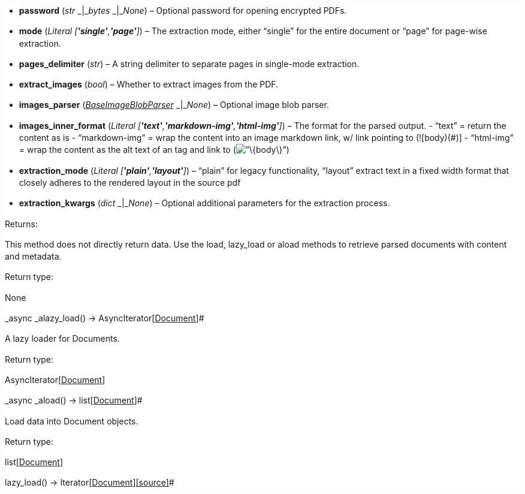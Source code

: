   * **password** \(_str_ _|__bytes_ _|__None_\) – Optional password for opening encrypted PDFs.

  * **mode** \(_Literal_ _\[__'single'__,__'page'__\]_\) – The extraction mode, either “single” for the entire document or “page” for page-wise extraction.

  * **pages\_delimiter** \(_str_\) – A string delimiter to separate pages in single-mode extraction.

  * **extract\_images** \(_bool_\) – Whether to extract images from the PDF.

  * **images\_parser** \([_BaseImageBlobParser_](https://python.langchain.com/api_reference/community/document_loaders/langchain_community.document_loaders.parsers.images.BaseImageBlobParser.html#langchain_community.document_loaders.parsers.images.BaseImageBlobParser "langchain_community.document_loaders.parsers.images.BaseImageBlobParser") _|__None_\) – Optional image blob parser.

  * **images\_inner\_format** \(_Literal_ _\[__'text'__,__'markdown-img'__,__'html-img'__\]_\) – The format for the parsed output. \- “text” = return the content as is \- “markdown-img” = wrap the content into an image markdown link, w/ link pointing to \(\!\[body\)\(\#\)\] \- “html-img” = wrap the content as the alt text of an tag and link to \(<img alt=”\{body\}” src=”\#”/>\)

  * **extraction\_mode** \(_Literal_ _\[__'plain'__,__'layout'__\]_\) – “plain” for legacy functionality, “layout” extract text in a fixed width format that closely adheres to the rendered layout in the source pdf

  * **extraction\_kwargs** \(_dict_ _|__None_\) – Optional additional parameters for the extraction process.

Returns:     

This method does not directly return data. Use the load, lazy\_load or aload methods to retrieve parsed documents with content and metadata.

Return type:     

None

_async _alazy\_load\(\) → AsyncIterator\[[Document](https://python.langchain.com/api_reference/core/documents/langchain_core.documents.base.Document.html#langchain_core.documents.base.Document "langchain_core.documents.base.Document")\]\#     

A lazy loader for Documents.

Return type:     

AsyncIterator\[[Document](https://python.langchain.com/api_reference/core/documents/langchain_core.documents.base.Document.html#langchain_core.documents.base.Document "langchain_core.documents.base.Document")\]

_async _aload\(\) → list\[[Document](https://python.langchain.com/api_reference/core/documents/langchain_core.documents.base.Document.html#langchain_core.documents.base.Document "langchain_core.documents.base.Document")\]\#     

Load data into Document objects.

Return type:     

list\[[Document](https://python.langchain.com/api_reference/core/documents/langchain_core.documents.base.Document.html#langchain_core.documents.base.Document "langchain_core.documents.base.Document")\]

lazy\_load\(\) → Iterator\[[Document](https://python.langchain.com/api_reference/core/documents/langchain_core.documents.base.Document.html#langchain_core.documents.base.Document "langchain_core.documents.base.Document")\][\[source\]](https://python.langchain.com/api_reference/_modules/langchain_community/document_loaders/pdf.html#PyPDFLoader.lazy_load)\#     
